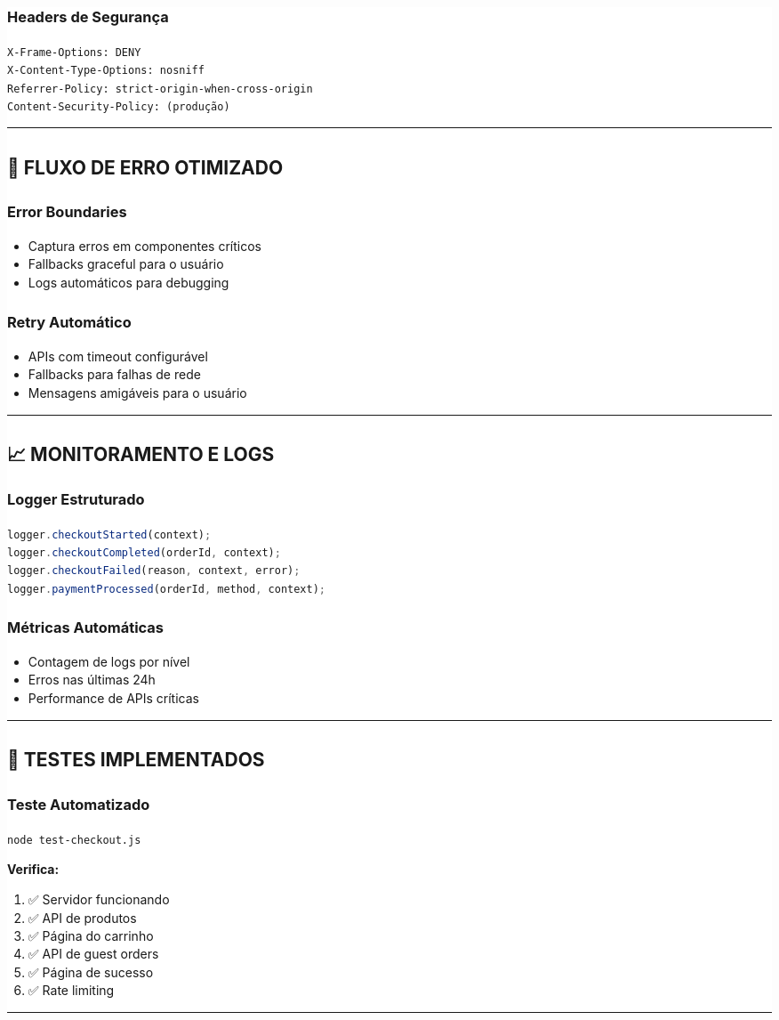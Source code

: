 ### **Headers de Segurança**
```
X-Frame-Options: DENY
X-Content-Type-Options: nosniff
Referrer-Policy: strict-origin-when-cross-origin
Content-Security-Policy: (produção)
```

---

## 🔄 **FLUXO DE ERRO OTIMIZADO**

### **Error Boundaries**
- Captura erros em componentes críticos
- Fallbacks graceful para o usuário
- Logs automáticos para debugging

### **Retry Automático**
- APIs com timeout configurável
- Fallbacks para falhas de rede
- Mensagens amigáveis para o usuário

---

## 📈 **MONITORAMENTO E LOGS**

### **Logger Estruturado**
```typescript
logger.checkoutStarted(context);
logger.checkoutCompleted(orderId, context);
logger.checkoutFailed(reason, context, error);
logger.paymentProcessed(orderId, method, context);
```

### **Métricas Automáticas**
- Contagem de logs por nível
- Erros nas últimas 24h
- Performance de APIs críticas

---

## 🧪 **TESTES IMPLEMENTADOS**

### **Teste Automatizado**
```bash
node test-checkout.js
```

**Verifica:**
1. ✅ Servidor funcionando
2. ✅ API de produtos
3. ✅ Página do carrinho
4. ✅ API de guest orders
5. ✅ Página de sucesso
6. ✅ Rate limiting

---